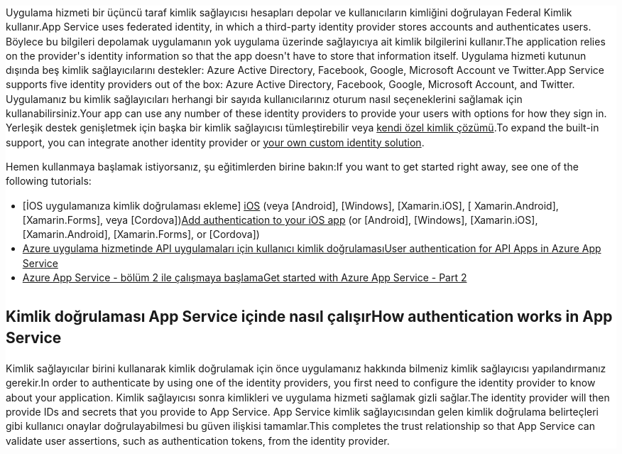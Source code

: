 <span data-ttu-id="82f28-107">Uygulama hizmeti bir üçüncü taraf kimlik sağlayıcısı hesapları depolar ve kullanıcıların kimliğini doğrulayan Federal Kimlik kullanır.</span><span class="sxs-lookup"><span data-stu-id="82f28-107">App Service uses federated identity, in which a third-party identity provider stores accounts and authenticates users.</span></span> <span data-ttu-id="82f28-108">Böylece bu bilgileri depolamak uygulamanın yok uygulama üzerinde sağlayıcıya ait kimlik bilgilerini kullanır.</span><span class="sxs-lookup"><span data-stu-id="82f28-108">The application relies on the provider's identity information so that the app doesn't have to store that information itself.</span></span> <span data-ttu-id="82f28-109">Uygulama hizmeti kutunun dışında beş kimlik sağlayıcılarını destekler: Azure Active Directory, Facebook, Google, Microsoft Account ve Twitter.</span><span class="sxs-lookup"><span data-stu-id="82f28-109">App Service supports five identity providers out of the box: Azure Active Directory, Facebook, Google, Microsoft Account, and Twitter.</span></span> <span data-ttu-id="82f28-110">Uygulamanız bu kimlik sağlayıcıları herhangi bir sayıda kullanıcılarınız oturum nasıl seçeneklerini sağlamak için kullanabilirsiniz.</span><span class="sxs-lookup"><span data-stu-id="82f28-110">Your app can use any number of these identity providers to provide your users with options for how they sign in.</span></span> <span data-ttu-id="82f28-111">Yerleşik destek genişletmek için başka bir kimlik sağlayıcısı tümleştirebilir veya [kendi özel kimlik çözümü][custom-auth].</span><span class="sxs-lookup"><span data-stu-id="82f28-111">To expand the built-in support, you can integrate another identity provider or [your own custom identity solution][custom-auth].</span></span>

<span data-ttu-id="82f28-112">Hemen kullanmaya başlamak istiyorsanız, şu eğitimlerden birine bakın:</span><span class="sxs-lookup"><span data-stu-id="82f28-112">If you want to get started right away, see one of the following tutorials:</span></span>

* <span data-ttu-id="82f28-113">[İOS uygulamanıza kimlik doğrulaması ekleme] [ iOS] (veya [Android], [Windows], [Xamarin.iOS], [ Xamarin.Android], [Xamarin.Forms], veya [Cordova])</span><span class="sxs-lookup"><span data-stu-id="82f28-113">[Add authentication to your iOS app][iOS] (or [Android], [Windows], [Xamarin.iOS], [Xamarin.Android], [Xamarin.Forms], or [Cordova])</span></span>
* <span data-ttu-id="82f28-114">[Azure uygulama hizmetinde API uygulamaları için kullanıcı kimlik doğrulaması][apia-user]</span><span class="sxs-lookup"><span data-stu-id="82f28-114">[User authentication for API Apps in Azure App Service][apia-user]</span></span>
* <span data-ttu-id="82f28-115">[Azure App Service - bölüm 2 ile çalışmaya başlama][web-getstarted]</span><span class="sxs-lookup"><span data-stu-id="82f28-115">[Get started with Azure App Service - Part 2][web-getstarted]</span></span>

## <a name="how-authentication-works-in-app-service"></a><span data-ttu-id="82f28-116">Kimlik doğrulaması App Service içinde nasıl çalışır</span><span class="sxs-lookup"><span data-stu-id="82f28-116">How authentication works in App Service</span></span>
<span data-ttu-id="82f28-117">Kimlik sağlayıcılar birini kullanarak kimlik doğrulamak için önce uygulamanız hakkında bilmeniz kimlik sağlayıcısı yapılandırmanız gerekir.</span><span class="sxs-lookup"><span data-stu-id="82f28-117">In order to authenticate by using one of the identity providers, you first need to configure the identity provider to know about your application.</span></span> <span data-ttu-id="82f28-118">Kimlik sağlayıcısı sonra kimlikleri ve uygulama hizmeti sağlamak gizli sağlar.</span><span class="sxs-lookup"><span data-stu-id="82f28-118">The identity provider will then provide IDs and secrets that you provide to App Service.</span></span> <span data-ttu-id="82f28-119">App Service kimlik sağlayıcısından gelen kimlik doğrulama belirteçleri gibi kullanıcı onaylar doğrulayabilmesi bu güven ilişkisi tamamlar.</span><span class="sxs-lookup"><span data-stu-id="82f28-119">This completes the trust relationship so that App Service can validate user assertions, such as authentication tokens, from the identity provider.</span></span>


[apia-user]: ../app-service-api/app-service-api-dotnet-user-principal-auth.md
[apia-service]: ../app-service-api/app-service-api-dotnet-service-principal-auth.md
[web-getstarted]: ../app-service-web/app-service-web-get-started-2.md#authenticate-your-users
[iOS]: ../app-service-mobile/app-service-mobile-ios-get-started-users.md
[AAD]: ../app-service-mobile/app-service-mobile-how-to-configure-active-directory-authentication.md
[Facebook]: ../app-service-mobile/app-service-mobile-how-to-configure-facebook-authentication.md
[Google]: ../app-service-mobile/app-service-mobile-how-to-configure-google-authentication.md
[MSA]: ../app-service-mobile/app-service-mobile-how-to-configure-microsoft-authentication.md
[Twitter]: ../app-service-mobile/app-service-mobile-how-to-configure-twitter-authentication.md
[custom-auth]: ../app-service-mobile/app-service-mobile-dotnet-backend-how-to-use-server-sdk.md#custom-auth
[ADAL-Android]: ../app-service-mobile/app-service-mobile-android-how-to-use-client-library.md#adal
[ADAL-iOS]: ../app-service-mobile/app-service-mobile-ios-how-to-use-client-library.md#adal
[ADAL-dotnet]: ../app-service-mobile/app-service-mobile-dotnet-how-to-use-client-library.md#adal